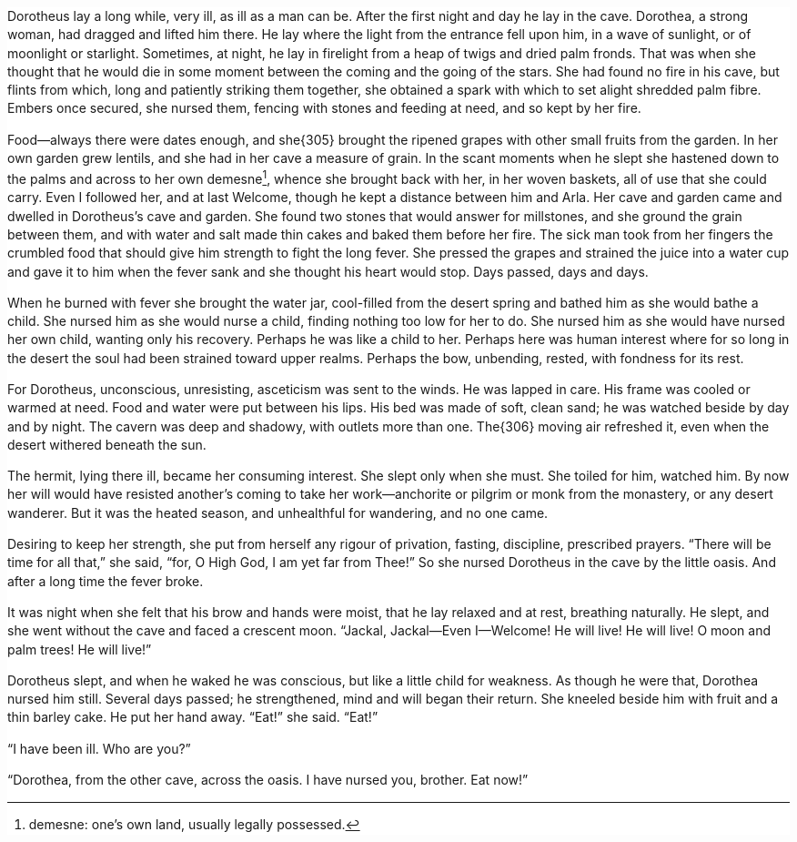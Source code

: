 Dorotheus lay a long while, very ill, as ill as a man can be. After the first night and day he lay in the cave. Dorothea, a strong woman, had dragged and lifted him there. He lay where the light from the entrance fell upon him, in a wave of sunlight, or of moonlight or starlight. Sometimes, at night, he lay in firelight from a heap of twigs and dried palm fronds. That was when she thought that he would die in some moment between the coming and the going of the stars. She had found no fire in his cave, but flints from which, long and patiently striking them together, she obtained a spark with which to set alight shredded palm fibre. Embers once secured, she nursed them, fencing with stones and feeding at need, and so kept by her fire.

Food—always there were dates enough, and she{305} brought the ripened grapes with other small fruits from the garden. In her own garden grew lentils, and she had in her cave a measure of grain. In the scant moments when he slept she hastened down to the palms and across to her own demesne[^ch14-ref9], whence she brought back with her, in her woven baskets, all of use that she could carry. Even I followed her, and at last Welcome, though he kept a distance between him and Arla. Her cave and garden came and dwelled in Dorotheus’s cave and garden. She found two stones that would answer for millstones, and she ground the grain between them, and with water and salt made thin cakes and baked them before her fire. The sick man took from her fingers the crumbled food that should give him strength to fight the long fever. She pressed the grapes and strained the juice into a water cup and gave it to him when the fever sank and she thought his heart would stop. Days passed, days and days.

When he burned with fever she brought the water jar, cool-filled from the desert spring and bathed him as she would bathe a child. She nursed him as she would nurse a child, finding nothing too low for her to do. She nursed him as she would have nursed her own child, wanting only his recovery. Perhaps he was like a child to her. Perhaps here was human interest where for so long in the desert the soul had been strained toward upper realms. Perhaps the bow, unbending, rested, with fondness for its rest.

For Dorotheus, unconscious, unresisting, asceticism was sent to the winds. He was lapped in care. His frame was cooled or warmed at need. Food and water were put between his lips. His bed was made of soft, clean sand; he was watched beside by day and by night. The cavern was deep and shadowy, with outlets more than one. The{306} moving air refreshed it, even when the desert withered beneath the sun.

The hermit, lying there ill, became her consuming interest. She slept only when she must. She toiled for him, watched him. By now her will would have resisted another’s coming to take her work—anchorite or pilgrim or monk from the monastery, or any desert wanderer. But it was the heated season, and unhealthful for wandering, and no one came.

Desiring to keep her strength, she put from herself any rigour of privation, fasting, discipline, prescribed prayers. “There will be time for all that,” she said, “for, O High God, I am yet far from Thee!” So she nursed Dorotheus in the cave by the little oasis. And after a long time the fever broke.

It was night when she felt that his brow and hands were moist, that he lay relaxed and at rest, breathing naturally. He slept, and she went without the cave and faced a crescent moon. “Jackal, Jackal—Even I—Welcome! He will live! He will live! O moon and palm trees! He will live!”

Dorotheus slept, and when he waked he was conscious, but like a little child for weakness. As though he were that, Dorothea nursed him still. Several days passed; he strengthened, mind and will began their return. She kneeled beside him with fruit and a thin barley cake. He put her hand away. “Eat!” she said. “Eat!”

“I have been ill. Who are you?”

“Dorothea, from the other cave, across the oasis. I have nursed you, brother. Eat now!”


[^ch14-ref1]: Chapter XIV appears to be set in 6th-century Egypt, among the extremely devout practitioners of Christian monasticism: aesthetic hermits, known as the Desert Fathers (abbas) and Mothers (ammas).   
[^ch14-ref2]: Anchorite: a religious recluse.
[^ch14-ref3]: Odoacer's overthrow of the juvenile emperor Romulus Augustulus in 476 CE is traditionally seen as marking the end of the Western Roman Empire, further solidified by loss to Frankish forces at the Battle of Soissons.
[^ch14-ref4]: Ascetic: a person who practices severe self-discipline and abstention.
[^ch14-ref5]: Laodician: a person with a halfhearted attitude toward religion or politics.
[^ch14-ref6]: Plotinus and Porphyry were 3rd-century Neoplatonic philosophers.  
[^ch14-ref7]: red pottage: red lentil stew, and an allusion to the Old Testament story of Esau selling his birthright for a meal pottage. 
[^ch14-ref8]: “Retro me, Sathamas!” (Latin): “Get thee behind me, Satan,” spoken by Jesus to Peter in the New Testament Gospel of Mark.
[^ch14-ref9]: demesne: one’s own land, usually legally possessed.
[^ch14-ref10]: catechumen: a Christian convert under instruction before baptism.